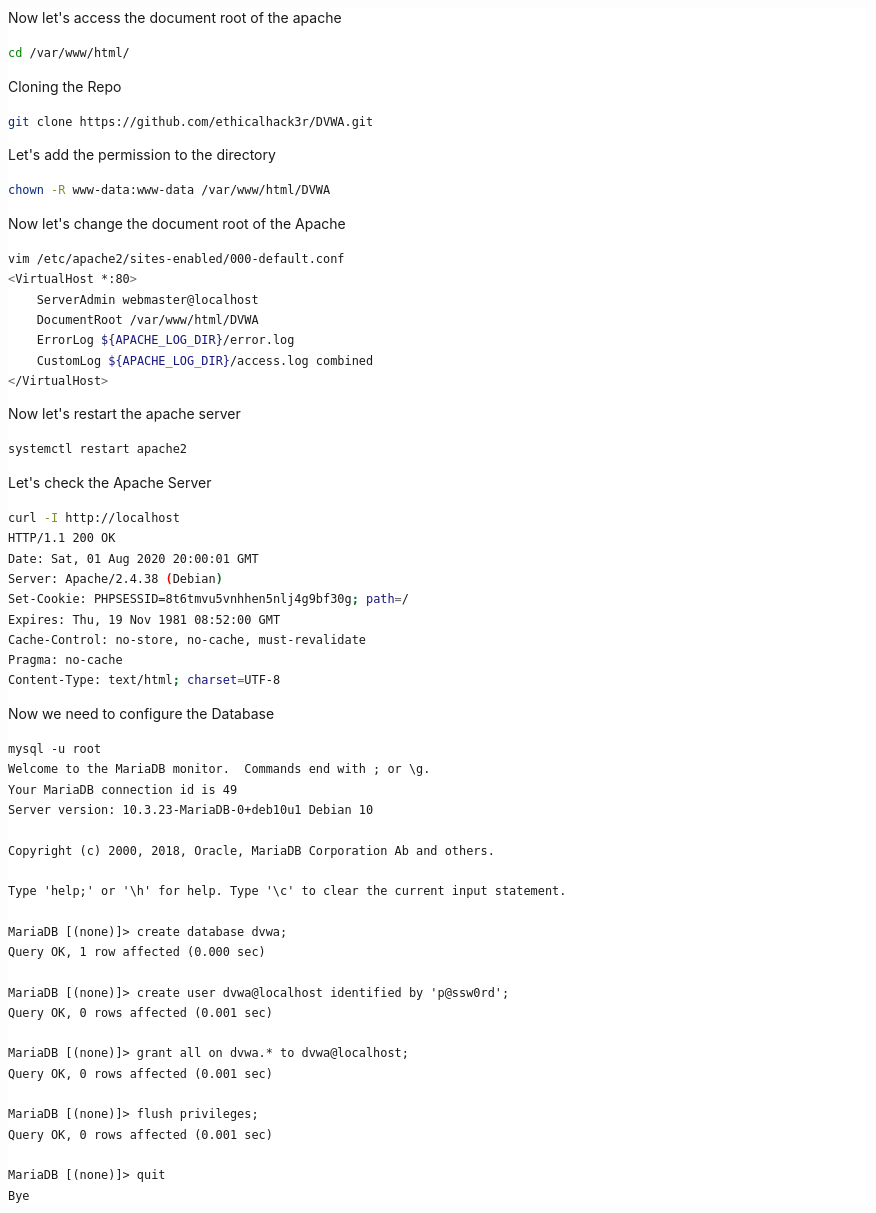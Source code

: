 Now let's access the document root of the apache
```bash
cd /var/www/html/
```

Cloning the Repo
```bash
git clone https://github.com/ethicalhack3r/DVWA.git
```

Let's add the permission to the directory
```bash
chown -R www-data:www-data /var/www/html/DVWA
```

Now let's change the document root of the Apache 
```bash
vim /etc/apache2/sites-enabled/000-default.conf
<VirtualHost *:80>
	ServerAdmin webmaster@localhost
	DocumentRoot /var/www/html/DVWA
	ErrorLog ${APACHE_LOG_DIR}/error.log
	CustomLog ${APACHE_LOG_DIR}/access.log combined
</VirtualHost>
```

Now let's restart the apache server
```bash
systemctl restart apache2
```

Let's check the Apache Server
```bash
curl -I http://localhost
HTTP/1.1 200 OK
Date: Sat, 01 Aug 2020 20:00:01 GMT
Server: Apache/2.4.38 (Debian)
Set-Cookie: PHPSESSID=8t6tmvu5vnhhen5nlj4g9bf30g; path=/
Expires: Thu, 19 Nov 1981 08:52:00 GMT
Cache-Control: no-store, no-cache, must-revalidate
Pragma: no-cache
Content-Type: text/html; charset=UTF-8
```

Now we need to configure the Database
```mysql
mysql -u root
Welcome to the MariaDB monitor.  Commands end with ; or \g.
Your MariaDB connection id is 49
Server version: 10.3.23-MariaDB-0+deb10u1 Debian 10

Copyright (c) 2000, 2018, Oracle, MariaDB Corporation Ab and others.

Type 'help;' or '\h' for help. Type '\c' to clear the current input statement.

MariaDB [(none)]> create database dvwa;
Query OK, 1 row affected (0.000 sec)

MariaDB [(none)]> create user dvwa@localhost identified by 'p@ssw0rd';
Query OK, 0 rows affected (0.001 sec)

MariaDB [(none)]> grant all on dvwa.* to dvwa@localhost;
Query OK, 0 rows affected (0.001 sec)

MariaDB [(none)]> flush privileges;
Query OK, 0 rows affected (0.001 sec)

MariaDB [(none)]> quit
Bye
```